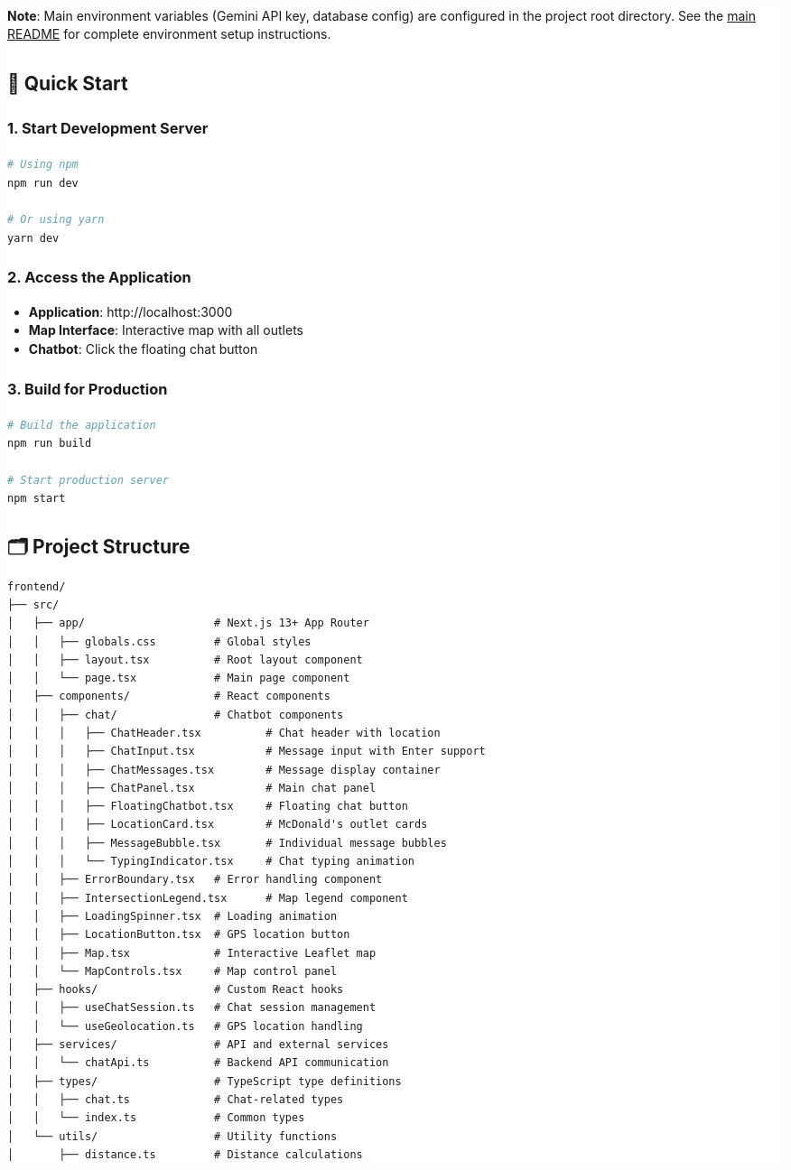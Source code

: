 **Note**: Main environment variables (Gemini API key, database config) are configured in the project root directory. See the [main README](../README.md) for complete environment setup instructions.

## 🚀 Quick Start

### 1. Start Development Server
```bash
# Using npm
npm run dev

# Or using yarn
yarn dev
```

### 2. Access the Application
- **Application**: http://localhost:3000
- **Map Interface**: Interactive map with all outlets
- **Chatbot**: Click the floating chat button

### 3. Build for Production
```bash
# Build the application
npm run build

# Start production server
npm start
```

## 🗂️ Project Structure

```
frontend/
├── src/
│   ├── app/                    # Next.js 13+ App Router
│   │   ├── globals.css         # Global styles
│   │   ├── layout.tsx          # Root layout component
│   │   └── page.tsx            # Main page component
│   ├── components/             # React components
│   │   ├── chat/               # Chatbot components
│   │   │   ├── ChatHeader.tsx          # Chat header with location
│   │   │   ├── ChatInput.tsx           # Message input with Enter support
│   │   │   ├── ChatMessages.tsx        # Message display container
│   │   │   ├── ChatPanel.tsx           # Main chat panel
│   │   │   ├── FloatingChatbot.tsx     # Floating chat button
│   │   │   ├── LocationCard.tsx        # McDonald's outlet cards
│   │   │   ├── MessageBubble.tsx       # Individual message bubbles
│   │   │   └── TypingIndicator.tsx     # Chat typing animation
│   │   ├── ErrorBoundary.tsx   # Error handling component
│   │   ├── IntersectionLegend.tsx      # Map legend component
│   │   ├── LoadingSpinner.tsx  # Loading animation
│   │   ├── LocationButton.tsx  # GPS location button
│   │   ├── Map.tsx             # Interactive Leaflet map
│   │   └── MapControls.tsx     # Map control panel
│   ├── hooks/                  # Custom React hooks
│   │   ├── useChatSession.ts   # Chat session management
│   │   └── useGeolocation.ts   # GPS location handling
│   ├── services/               # API and external services
│   │   └── chatApi.ts          # Backend API communication
│   ├── types/                  # TypeScript type definitions
│   │   ├── chat.ts             # Chat-related types
│   │   └── index.ts            # Common types
│   └── utils/                  # Utility functions
│       ├── distance.ts         # Distance calculations
```